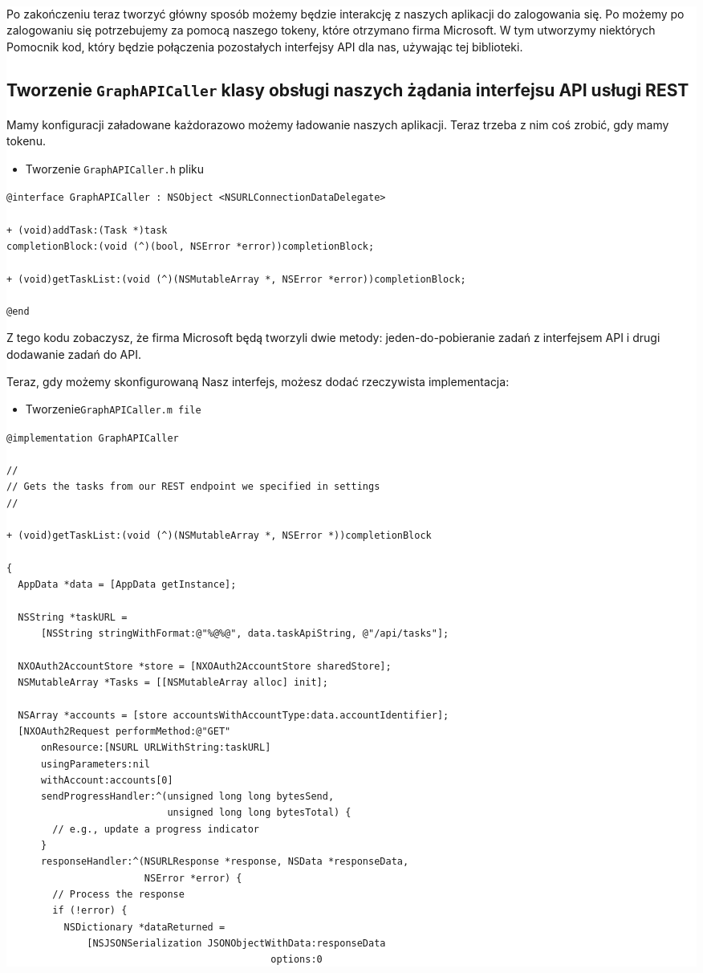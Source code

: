 Po zakończeniu teraz tworzyć główny sposób możemy będzie interakcję z naszych aplikacji do zalogowania się. Po możemy po zalogowaniu się potrzebujemy za pomocą naszego tokeny, które otrzymano firma Microsoft. W tym utworzymy niektórych Pomocnik kod, który będzie połączenia pozostałych interfejsy API dla nas, używając tej biblioteki.


## <a name="create-a-graphapicaller-class-to-handle-our-requests-to-a-rest-api"></a>Tworzenie `GraphAPICaller` klasy obsługi naszych żądania interfejsu API usługi REST

Mamy konfiguracji załadowane każdorazowo możemy ładowanie naszych aplikacji. Teraz trzeba z nim coś zrobić, gdy mamy tokenu. 

* Tworzenie `GraphAPICaller.h` pliku

```objc
@interface GraphAPICaller : NSObject <NSURLConnectionDataDelegate>

+ (void)addTask:(Task *)task
completionBlock:(void (^)(bool, NSError *error))completionBlock;

+ (void)getTaskList:(void (^)(NSMutableArray *, NSError *error))completionBlock;

@end
```

Z tego kodu zobaczysz, że firma Microsoft będą tworzyli dwie metody: jeden-do-pobieranie zadań z interfejsem API i drugi dodawanie zadań do API.

Teraz, gdy możemy skonfigurowaną Nasz interfejs, możesz dodać rzeczywista implementacja:

* Tworzenie`GraphAPICaller.m file`

```objc
@implementation GraphAPICaller

// 
// Gets the tasks from our REST endpoint we specified in settings
//

+ (void)getTaskList:(void (^)(NSMutableArray *, NSError *))completionBlock

{
  AppData *data = [AppData getInstance];

  NSString *taskURL =
      [NSString stringWithFormat:@"%@%@", data.taskApiString, @"/api/tasks"];

  NXOAuth2AccountStore *store = [NXOAuth2AccountStore sharedStore];
  NSMutableArray *Tasks = [[NSMutableArray alloc] init];

  NSArray *accounts = [store accountsWithAccountType:data.accountIdentifier];
  [NXOAuth2Request performMethod:@"GET"
      onResource:[NSURL URLWithString:taskURL]
      usingParameters:nil
      withAccount:accounts[0]
      sendProgressHandler:^(unsigned long long bytesSend,
                            unsigned long long bytesTotal) {
        // e.g., update a progress indicator
      }
      responseHandler:^(NSURLResponse *response, NSData *responseData,
                        NSError *error) {
        // Process the response
        if (!error) {
          NSDictionary *dataReturned =
              [NSJSONSerialization JSONObjectWithData:responseData
                                              options:0
```